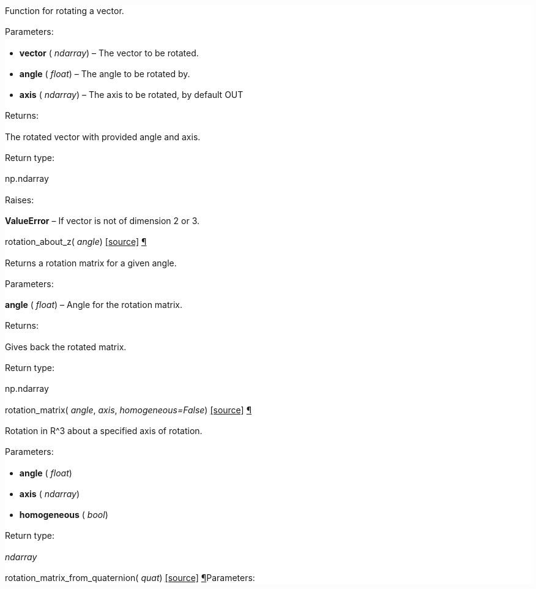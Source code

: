 Function for rotating a vector.

Parameters:

- **vector** ( _ndarray_) – The vector to be rotated.

- **angle** ( _float_) – The angle to be rotated by.

- **axis** ( _ndarray_) – The axis to be rotated, by default OUT


Returns:

The rotated vector with provided angle and axis.

Return type:

np.ndarray

Raises:

**ValueError** – If vector is not of dimension 2 or 3.

rotation\_about\_z( _angle_) [\[source\]](https://docs.manim.community/en/stable/_modules/manim/utils/space_ops.html#rotation_about_z) [¶](https://docs.manim.community/en/stable/reference/manim.utils.space_ops.html#manim.utils.space_ops.rotation_about_z "Link to this definition")

Returns a rotation matrix for a given angle.

Parameters:

**angle** ( _float_) – Angle for the rotation matrix.

Returns:

Gives back the rotated matrix.

Return type:

np.ndarray

rotation\_matrix( _angle_, _axis_, _homogeneous=False_) [\[source\]](https://docs.manim.community/en/stable/_modules/manim/utils/space_ops.html#rotation_matrix) [¶](https://docs.manim.community/en/stable/reference/manim.utils.space_ops.html#manim.utils.space_ops.rotation_matrix "Link to this definition")

Rotation in R^3 about a specified axis of rotation.

Parameters:

- **angle** ( _float_)

- **axis** ( _ndarray_)

- **homogeneous** ( _bool_)


Return type:

_ndarray_

rotation\_matrix\_from\_quaternion( _quat_) [\[source\]](https://docs.manim.community/en/stable/_modules/manim/utils/space_ops.html#rotation_matrix_from_quaternion) [¶](https://docs.manim.community/en/stable/reference/manim.utils.space_ops.html#manim.utils.space_ops.rotation_matrix_from_quaternion "Link to this definition")Parameters:
